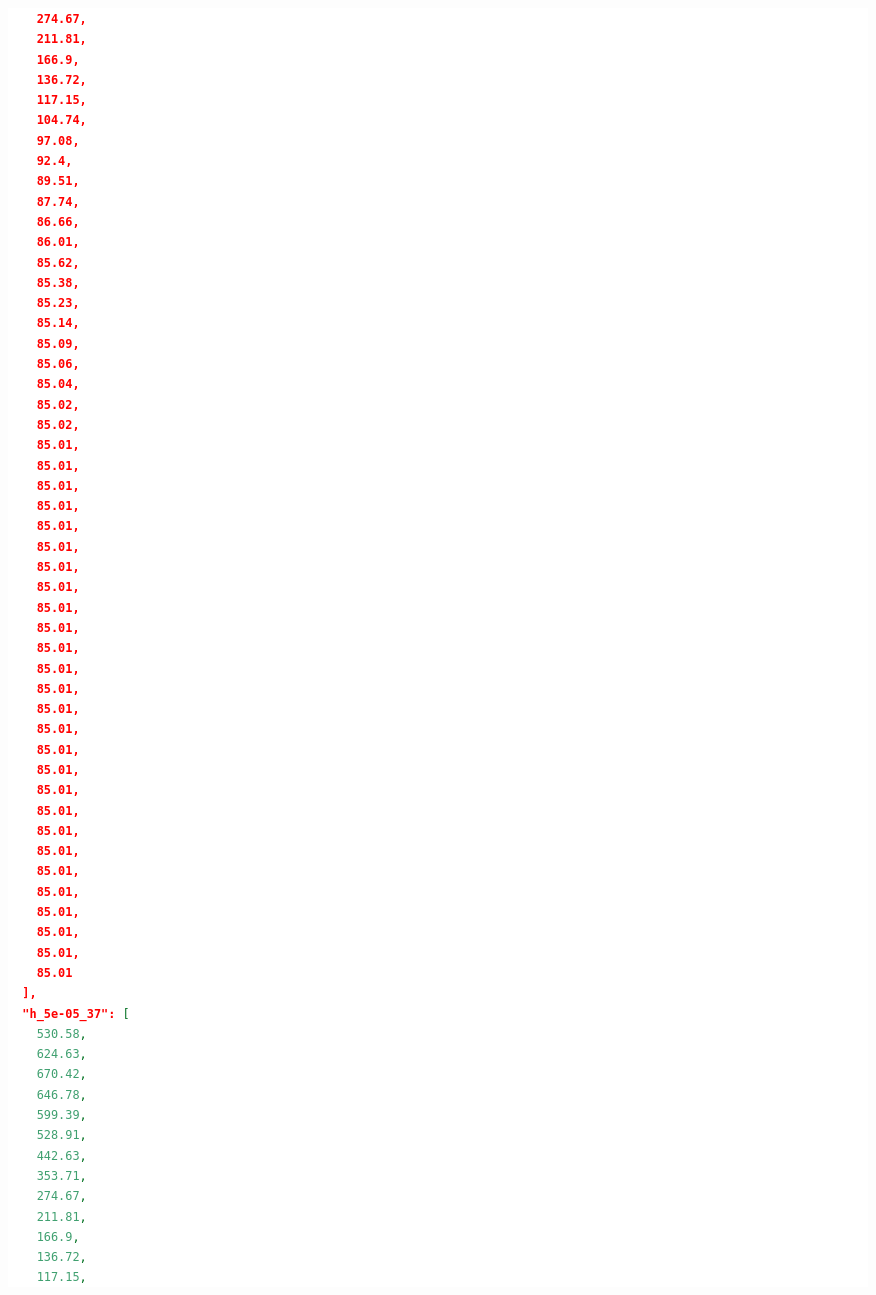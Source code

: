 ```json
    274.67,
    211.81,
    166.9,
    136.72,
    117.15,
    104.74,
    97.08,
    92.4,
    89.51,
    87.74,
    86.66,
    86.01,
    85.62,
    85.38,
    85.23,
    85.14,
    85.09,
    85.06,
    85.04,
    85.02,
    85.02,
    85.01,
    85.01,
    85.01,
    85.01,
    85.01,
    85.01,
    85.01,
    85.01,
    85.01,
    85.01,
    85.01,
    85.01,
    85.01,
    85.01,
    85.01,
    85.01,
    85.01,
    85.01,
    85.01,
    85.01,
    85.01,
    85.01,
    85.01,
    85.01,
    85.01,
    85.01,
    85.01
  ],
  "h_5e-05_37": [
    530.58,
    624.63,
    670.42,
    646.78,
    599.39,
    528.91,
    442.63,
    353.71,
    274.67,
    211.81,
    166.9,
    136.72,
    117.15,
```